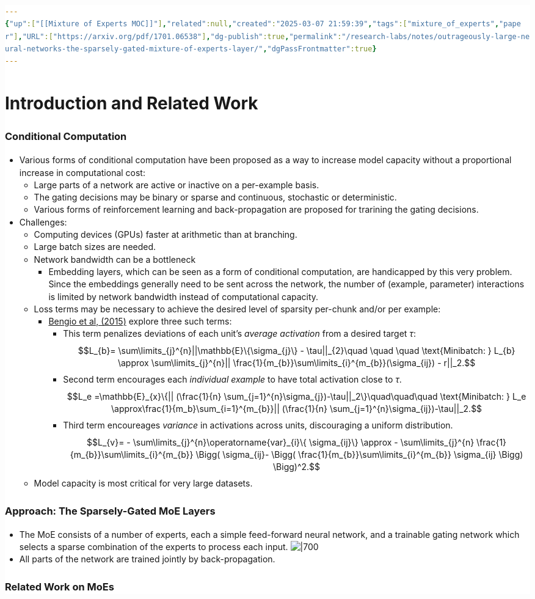 ```yaml
---
{"up":["[[Mixture of Experts MOC]]"],"related":null,"created":"2025-03-07 21:59:39","tags":["mixture_of_experts","paper"],"URL":["https://arxiv.org/pdf/1701.06538"],"dg-publish":true,"permalink":"/research-labs/notes/outrageously-large-neural-networks-the-sparsely-gated-mixture-of-experts-layer/","dgPassFrontmatter":true}
---
```


# Introduction and Related Work
### Conditional Computation

- Various forms of conditional computation have been proposed as a way to increase model capacity without a proportional increase in computational cost:
	- Large parts of a network are active or inactive on a per-example basis.
	- The gating decisions may be binary or sparse and continuous, stochastic or deterministic.
	- Various forms of reinforcement learning and back-propagation are proposed for trarining the gating decisions.
- Challenges:
	- Computing devices (GPUs) faster at arithmetic than at branching.
	- Large batch sizes are needed.
	- Network bandwidth can be a bottleneck
		-  Embedding layers, which can be seen as a form of conditional computation, are handicapped by this very problem. Since the embeddings generally need to be sent across the network, the number of (example, parameter) interactions is limited by network bandwidth instead of computational capacity.
	-  Loss terms may be necessary to achieve the desired level of sparsity per-chunk and/or per example:
		- [Bengio et al, (2015)](https://arxiv.org/pdf/1511.06297) explore three such terms:
			- This term penalizes deviations of each unit’s _average activation_ from a desired target $\tau$:  
			$$L_{b}= \sum\limits_{j}^{n}||\mathbb{E}\{\sigma_{j}\} - \tau||_{2}\quad \quad \quad \text{Minibatch: } L_{b} \approx \sum\limits_{j}^{n}|| \frac{1}{m_{b}}\sum\limits_{i}^{m_{b}}(\sigma_{ij}) - r||_2.$$
			- Second term encourages each _individual example_ to have total activation close to $\tau$. 
			$$L_e =\mathbb{E}_{x}\{|| (\frac{1}{n} \sum_{j=1}^{n}\sigma_{j})-\tau||_2\}\quad\quad\quad \text{Minibatch: } L_e \approx\frac{1}{m_b}\sum_{i=1}^{m_{b}}|| (\frac{1}{n} \sum_{j=1}^{n}\sigma_{ij})-\tau||_2.$$
			- Third term encoureages *variance* in activations across units, discouraging a uniform distribution. 
			$$L_{v}= - \sum\limits_{j}^{n}\operatorname{var}_{i}\{ \sigma_{ij}\} \approx - \sum\limits_{j}^{n} \frac{1}{m_{b}}\sum\limits_{i}^{m_{b}} \Bigg( \sigma_{ij}- \Bigg( \frac{1}{m_{b}}\sum\limits_{i}^{m_{b}} \sigma_{ij} \Bigg) \Bigg)^2.$$
	- Model capacity is most critical for very large datasets.
### Approach: The Sparsely-Gated MoE Layers

- The MoE consists of a number of experts, each a simple feed-forward neural network, and a trainable gating network which selects a sparse combination of the experts to process each input.
![|700](https://i.imgur.com/mtnEph5.png)
- All parts of the network are trained jointly by back-propagation.
### Related Work on MoEs
